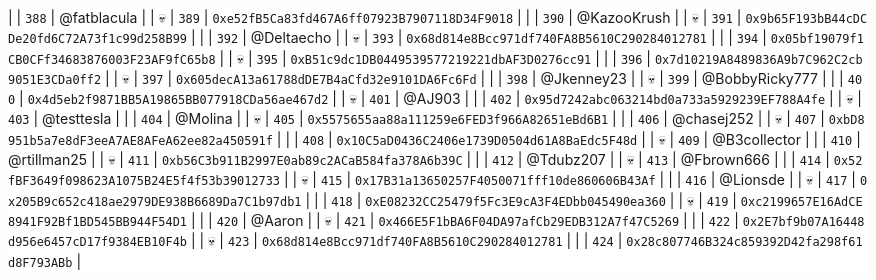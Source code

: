 |  | `388` | @fatblacula |
| 💀 | `389` | `0xe52fB5Ca83fd467A6ff07923B7907118D34F9018` |
|  | `390` | @KazooKrush |
| 💀 | `391` | `0x9b65F193bB44cDCDe20fd6C72A73f1c99d258B99` |
|  | `392` | @Deltaecho |
| 💀 | `393` | `0x68d814e8Bcc971df740FA8B5610C290284012781` |
|  | `394` | `0x05bf19079f1CB0CFf34683876003F23AF9fC65b8` |
| 💀 | `395` | `0xB51c9dc1DB0449539577219221dbAF3D0276cc91` |
|  | `396` | `0x7d10219A8489836A9b7C962C2cb9051E3CDa0ff2` |
| 💀 | `397` | `0x605decA13a61788dDE7B4aCfd32e9101DA6Fc6Fd` |
|  | `398` | @Jkenney23 |
| 💀 | `399` | @BobbyRicky777 |
|  | `400` | `0x4d5eb2f9871BB5A19865BB077918CDa56ae467d2` |
| 💀 | `401` | @AJ903 |
|  | `402` | `0x95d7242abc063214bd0a733a5929239EF788A4fe` |
| 💀 | `403` | @testtesla |
|  | `404` | @Molina |
| 💀 | `405` | `0x5575655aa88a111259e6FED3f966A82651eBd6B1` |
|  | `406` | @chasej252 |
| 💀 | `407` | `0xbD8951b5a7e8dF3eeA7AE8AFeA62ee82a450591f` |
|  | `408` | `0x10C5aD0436C2406e1739D0504d61A8BaEdc5F48d` |
| 💀 | `409` | @B3collector |
|  | `410` | @rtillman25 |
| 💀 | `411` | `0xb56C3b911B2997E0ab89c2ACaB584fa378A6b39C` |
|  | `412` | @Tdubz207 |
| 💀 | `413` | @Fbrown666 |
|  | `414` | `0x52fBF3649f098623A1075B24E5f4f53b39012733` |
| 💀 | `415` | `0x17B31a13650257F4050071fff10de860606B43Af` |
|  | `416` | @Lionsde |
| 💀 | `417` | `0x205B9c652c418ae2979DE938B6689Da7C1b97db1` |
|  | `418` | `0xE08232CC25479f5Fc3E9cA3F4EDbb045490ea360` |
| 💀 | `419` | `0xc2199657E16AdCE8941F92Bf1BD545BB944F54D1` |
|  | `420` | @Aaron |
| 💀 | `421` | `0x466E5F1bBA6F04DA97afCb29EDB312A7f47C5269` |
|  | `422` | `0x2E7bf9b07A16448d956e6457cD17f9384EB10F4b` |
| 💀 | `423` | `0x68d814e8Bcc971df740FA8B5610C290284012781` |
|  | `424` | `0x28c807746B324c859392D42fa298f61d8F793ABb` |